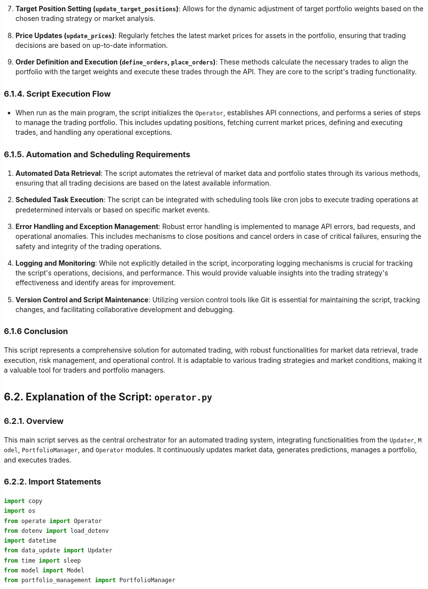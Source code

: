 7. **Target Position Setting (`update_target_positions`)**: Allows for the dynamic adjustment of target portfolio weights based on the chosen trading strategy or market analysis.

8. **Price Updates (`update_prices`)**: Regularly fetches the latest market prices for assets in the portfolio, ensuring that trading decisions are based on up-to-date information.

9. **Order Definition and Execution (`define_orders`, `place_orders`)**: These methods calculate the necessary trades to align the portfolio with the target weights and execute these trades through the API. They are core to the script's trading functionality.

### 6.1.4. Script Execution Flow
- When run as the main program, the script initializes the `Operator`, establishes API connections, and performs a series of steps to manage the trading portfolio. This includes updating positions, fetching current market prices, defining and executing trades, and handling any operational exceptions.

### 6.1.5. Automation and Scheduling Requirements
1. **Automated Data Retrieval**: The script automates the retrieval of market data and portfolio states through its various methods, ensuring that all trading decisions are based on the latest available information.

2. **Scheduled Task Execution**: The script can be integrated with scheduling tools like cron jobs to execute trading operations at predetermined intervals or based on specific market events.

3. **Error Handling and Exception Management**: Robust error handling is implemented to manage API errors, bad requests, and operational anomalies. This includes mechanisms to close positions and cancel orders in case of critical failures, ensuring the safety and integrity of the trading operations.

4. **Logging and Monitoring**: While not explicitly detailed in the script, incorporating logging mechanisms is crucial for tracking the script's operations, decisions, and performance. This would provide valuable insights into the trading strategy's effectiveness and identify areas for improvement.

5. **Version Control and Script Maintenance**: Utilizing version control tools like Git is essential for maintaining the script, tracking changes, and facilitating collaborative development and debugging.

### 6.1.6 Conclusion
This script represents a comprehensive solution for automated trading, with robust functionalities for market data retrieval, trade execution, risk management, and operational control. It is adaptable to various trading strategies and market conditions, making it a valuable tool for traders and portfolio managers.

## 6.2. Explanation of the Script: `operator.py`

### 6.2.1. Overview
This main script serves as the central orchestrator for an automated trading system, integrating functionalities from the `Updater`, `Model`, `PortfolioManager`, and `Operator` modules. It continuously updates market data, generates predictions, manages a portfolio, and executes trades.

### 6.2.2. Import Statements
```python
import copy
import os
from operate import Operator
from dotenv import load_dotenv
import datetime
from data_update import Updater
from time import sleep
from model import Model
from portfolio_management import PortfolioManager
```
